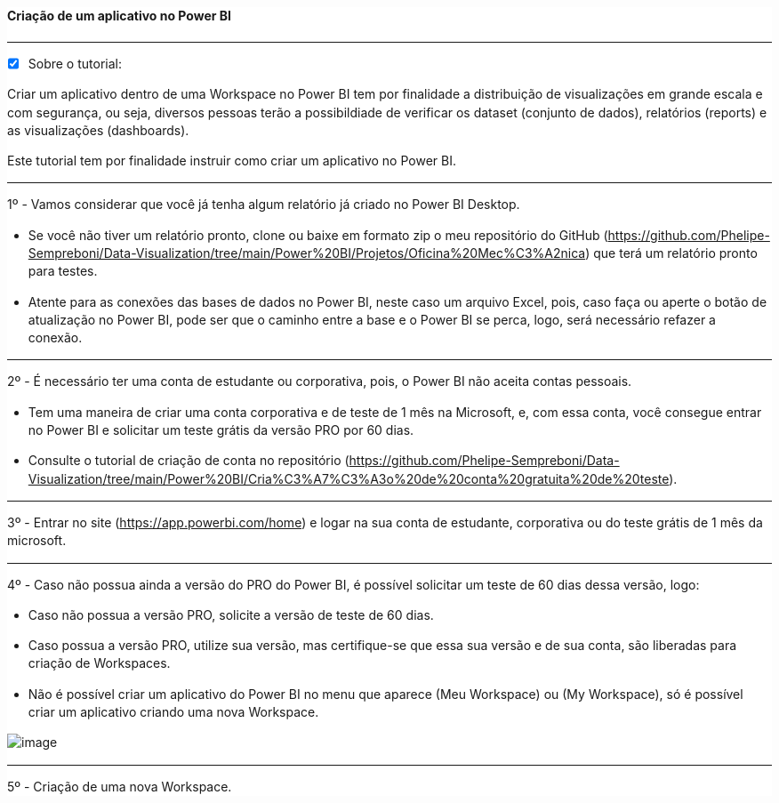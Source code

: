 #### Criação de um aplicativo no Power BI

---

 - [x] Sobre o tutorial:

Criar um aplicativo dentro de uma Workspace no Power BI tem por finalidade a distribuição de visualizações em grande escala e com segurança, ou seja, diversos pessoas terão a possibildiade de verificar os dataset (conjunto de dados), relatórios (reports) e as visualizações (dashboards).

Este tutorial tem por finalidade instruir como criar um aplicativo no Power BI.

---

1º - Vamos considerar que você já tenha algum relatório já criado no Power BI Desktop. 

* Se você não tiver um relatório pronto, clone ou baixe em formato zip o meu repositório do GitHub (https://github.com/Phelipe-Sempreboni/Data-Visualization/tree/main/Power%20BI/Projetos/Oficina%20Mec%C3%A2nica) que terá um relatório pronto para testes. 

* Atente para as conexões das bases de dados no Power BI, neste caso um arquivo Excel, pois, caso faça ou aperte o botão de atualização no Power BI, pode ser que o caminho entre a base e o Power BI se perca, logo, será necessário refazer a conexão.

---

2º - É necessário ter uma conta de estudante ou corporativa, pois, o Power BI não aceita contas pessoais.

* Tem uma maneira de criar uma conta corporativa e de teste de 1 mês na Microsoft, e, com essa conta, você consegue entrar no Power BI e solicitar um teste grátis da versão PRO por 60 dias.

* Consulte o tutorial de criação de conta no repositório (https://github.com/Phelipe-Sempreboni/Data-Visualization/tree/main/Power%20BI/Cria%C3%A7%C3%A3o%20de%20conta%20gratuita%20de%20teste).

---

3º - Entrar no site (https://app.powerbi.com/home) e logar na sua conta de estudante, corporativa ou do teste grátis de 1 mês da microsoft.

---

4º - Caso não possua ainda a versão do PRO do Power BI, é possível solicitar um teste de 60 dias dessa versão, logo:

* Caso não possua a versão PRO, solicite a versão de teste de 60 dias.

* Caso possua a versão PRO, utilize sua versão, mas certifique-se que essa sua versão e de sua conta, são liberadas para criação de Workspaces.

* Não é possível criar um aplicativo do Power BI no menu que aparece (Meu Workspace) ou (My Workspace), só é possível criar um aplicativo criando uma nova Workspace.

![image](https://user-images.githubusercontent.com/57469401/132138712-dc13967b-3d98-4379-b530-63eea918f015.png)

---

5º - Criação de uma nova Workspace.
